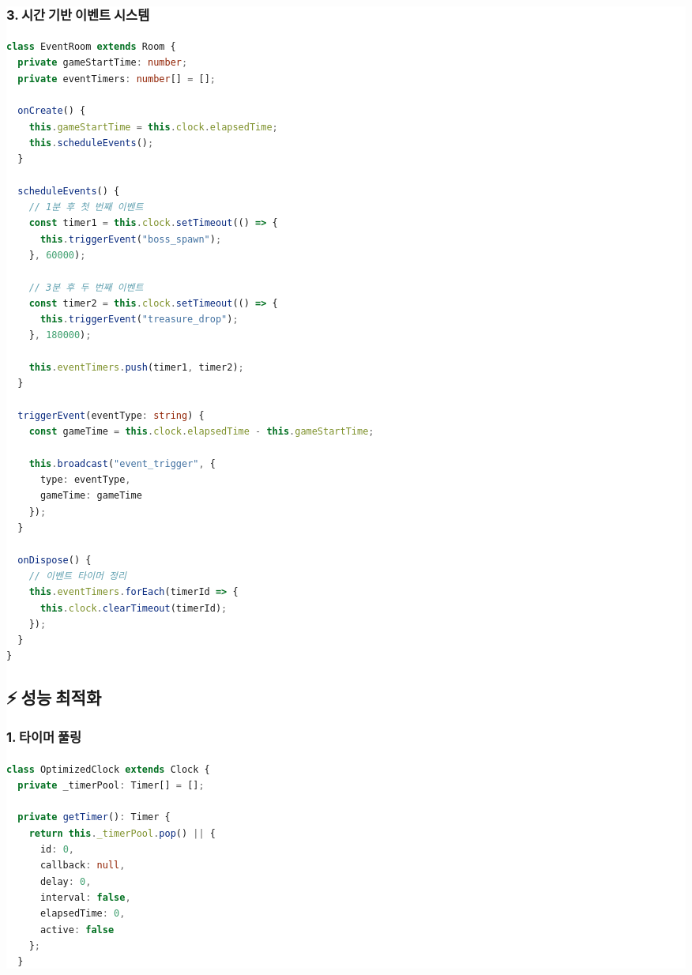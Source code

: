 ### 3. 시간 기반 이벤트 시스템

```typescript
class EventRoom extends Room {
  private gameStartTime: number;
  private eventTimers: number[] = [];

  onCreate() {
    this.gameStartTime = this.clock.elapsedTime;
    this.scheduleEvents();
  }

  scheduleEvents() {
    // 1분 후 첫 번째 이벤트
    const timer1 = this.clock.setTimeout(() => {
      this.triggerEvent("boss_spawn");
    }, 60000);

    // 3분 후 두 번째 이벤트
    const timer2 = this.clock.setTimeout(() => {
      this.triggerEvent("treasure_drop");
    }, 180000);

    this.eventTimers.push(timer1, timer2);
  }

  triggerEvent(eventType: string) {
    const gameTime = this.clock.elapsedTime - this.gameStartTime;

    this.broadcast("event_trigger", {
      type: eventType,
      gameTime: gameTime
    });
  }

  onDispose() {
    // 이벤트 타이머 정리
    this.eventTimers.forEach(timerId => {
      this.clock.clearTimeout(timerId);
    });
  }
}
```

## ⚡ 성능 최적화

### 1. 타이머 풀링

```typescript
class OptimizedClock extends Clock {
  private _timerPool: Timer[] = [];

  private getTimer(): Timer {
    return this._timerPool.pop() || {
      id: 0,
      callback: null,
      delay: 0,
      interval: false,
      elapsedTime: 0,
      active: false
    };
  }

```